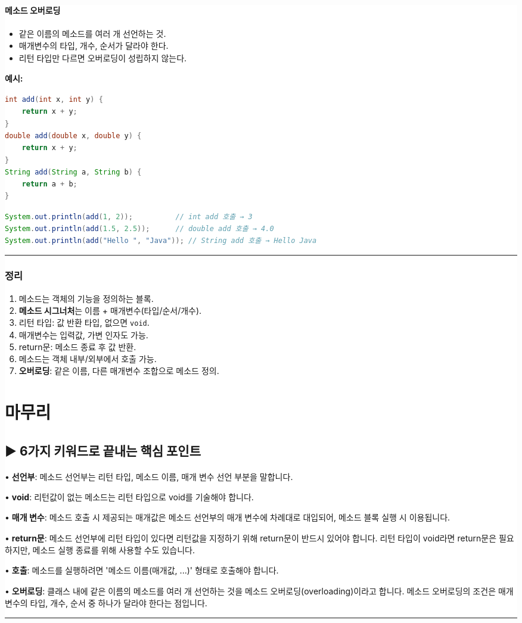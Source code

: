 
#### 메소드 오버로딩
- 같은 이름의 메소드를 여러 개 선언하는 것.
- 매개변수의 타입, 개수, 순서가 달라야 한다.
- 리턴 타입만 다르면 오버로딩이 성립하지 않는다.

**예시:**
```java
int add(int x, int y) {
    return x + y;
}
double add(double x, double y) {
    return x + y;
}
String add(String a, String b) {
    return a + b;
}
```

```java
System.out.println(add(1, 2));          // int add 호출 → 3
System.out.println(add(1.5, 2.5));      // double add 호출 → 4.0
System.out.println(add("Hello ", "Java")); // String add 호출 → Hello Java
```

---

### 정리
1. 메소드는 객체의 기능을 정의하는 블록.  
2. **메소드 시그너처**는 이름 + 매개변수(타입/순서/개수).  
3. 리턴 타입: 값 반환 타입, 없으면 `void`.  
4. 매개변수는 입력값, 가변 인자도 가능.  
5. return문: 메소드 종료 후 값 반환.  
6. 메소드는 객체 내부/외부에서 호출 가능.  
7. **오버로딩**: 같은 이름, 다른 매개변수 조합으로 메소드 정의.  

# 마무리

## ▶ 6가지 키워드로 끝내는 핵심 포인트

• **선언부**: 메소드 선언부는 리턴 타입, 메소드 이름, 매개 변수 선언 부분을 말합니다.

• **void**: 리턴값이 없는 메소드는 리턴 타입으로 void를 기술해야 합니다.

• **매개 변수**: 메소드 호출 시 제공되는 매개값은 메소드 선언부의 매개 변수에 차례대로 대입되어, 메소드 블록 실행 시 이용됩니다.

• **return문**: 메소드 선언부에 리턴 타입이 있다면 리턴값을 지정하기 위해 return문이 반드시 있어야 합니다. 리턴 타입이 void라면 return문은 필요하지만, 메소드 실행 종료를 위해 사용할 수도 있습니다.

• **호출**: 메소드를 실행하려면 '메소드 이름(매개값, ...)' 형태로 호출해야 합니다.

• **오버로딩**: 클래스 내에 같은 이름의 메소드를 여러 개 선언하는 것을 메소드 오버로딩(overloading)이라고 합니다. 메소드 오버로딩의 조건은 매개 변수의 타입, 개수, 순서 중 하나가 달라야 한다는 점입니다.

---